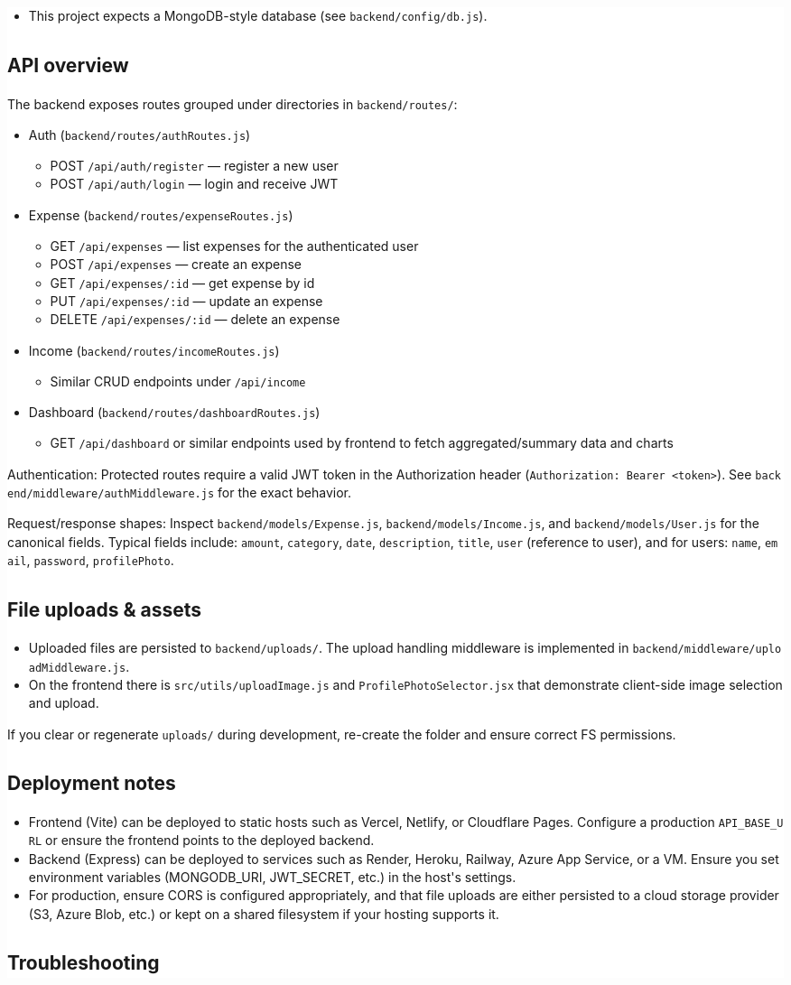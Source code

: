 - This project expects a MongoDB-style database (see `backend/config/db.js`).

## API overview

The backend exposes routes grouped under directories in `backend/routes/`:

- Auth (`backend/routes/authRoutes.js`)
  - POST `/api/auth/register` — register a new user
  - POST `/api/auth/login` — login and receive JWT

- Expense (`backend/routes/expenseRoutes.js`)
  - GET `/api/expenses` — list expenses for the authenticated user
  - POST `/api/expenses` — create an expense
  - GET `/api/expenses/:id` — get expense by id
  - PUT `/api/expenses/:id` — update an expense
  - DELETE `/api/expenses/:id` — delete an expense

- Income (`backend/routes/incomeRoutes.js`)
  - Similar CRUD endpoints under `/api/income`

- Dashboard (`backend/routes/dashboardRoutes.js`)
  - GET `/api/dashboard` or similar endpoints used by frontend to fetch aggregated/summary data and charts

Authentication: Protected routes require a valid JWT token in the Authorization header (`Authorization: Bearer <token>`). See `backend/middleware/authMiddleware.js` for the exact behavior.

Request/response shapes: Inspect `backend/models/Expense.js`, `backend/models/Income.js`, and `backend/models/User.js` for the canonical fields. Typical fields include: `amount`, `category`, `date`, `description`, `title`, `user` (reference to user), and for users: `name`, `email`, `password`, `profilePhoto`.

## File uploads & assets

- Uploaded files are persisted to `backend/uploads/`. The upload handling middleware is implemented in `backend/middleware/uploadMiddleware.js`.
- On the frontend there is `src/utils/uploadImage.js` and `ProfilePhotoSelector.jsx` that demonstrate client-side image selection and upload.

If you clear or regenerate `uploads/` during development, re-create the folder and ensure correct FS permissions.

## Deployment notes

- Frontend (Vite) can be deployed to static hosts such as Vercel, Netlify, or Cloudflare Pages. Configure a production `API_BASE_URL` or ensure the frontend points to the deployed backend.
- Backend (Express) can be deployed to services such as Render, Heroku, Railway, Azure App Service, or a VM. Ensure you set environment variables (MONGODB_URI, JWT_SECRET, etc.) in the host's settings.
- For production, ensure CORS is configured appropriately, and that file uploads are either persisted to a cloud storage provider (S3, Azure Blob, etc.) or kept on a shared filesystem if your hosting supports it.

## Troubleshooting
